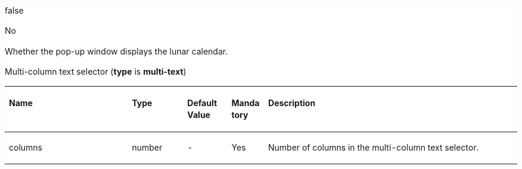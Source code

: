 <td class="cellrowborder" valign="top" width="8.63%" headers="mcps1.1.6.1.3 "><p id="en-us_topic_0000001058988952_p520313152182"><a name="en-us_topic_0000001058988952_p520313152182"></a><a name="en-us_topic_0000001058988952_p520313152182"></a>false</p>
</td>
<td class="cellrowborder" valign="top" width="7.15%" headers="mcps1.1.6.1.4 "><p id="en-us_topic_0000001058988952_p142031715201812"><a name="en-us_topic_0000001058988952_p142031715201812"></a><a name="en-us_topic_0000001058988952_p142031715201812"></a>No</p>
</td>
<td class="cellrowborder" valign="top" width="49.410000000000004%" headers="mcps1.1.6.1.5 "><p id="en-us_topic_0000001058988952_p16203181541812"><a name="en-us_topic_0000001058988952_p16203181541812"></a><a name="en-us_topic_0000001058988952_p16203181541812"></a>Whether the pop-up window displays the lunar calendar.</p>
</td>
</tr>
</tbody>
</table>

Multi-column text selector \(**type**  is  **multi-text**\)

<a name="en-us_topic_0000001058988952_table1886619321772"></a>
<table><thead align="left"><tr id="en-us_topic_0000001058988952_row198671332179"><th class="cellrowborder" valign="top" width="24.000000000000004%" id="mcps1.1.6.1.1"><p id="en-us_topic_0000001058988952_p168677321871"><a name="en-us_topic_0000001058988952_p168677321871"></a><a name="en-us_topic_0000001058988952_p168677321871"></a>Name</p>
</th>
<th class="cellrowborder" valign="top" width="10.810000000000002%" id="mcps1.1.6.1.2"><p id="en-us_topic_0000001058988952_p38670322711"><a name="en-us_topic_0000001058988952_p38670322711"></a><a name="en-us_topic_0000001058988952_p38670322711"></a>Type</p>
</th>
<th class="cellrowborder" valign="top" width="8.63%" id="mcps1.1.6.1.3"><p id="en-us_topic_0000001058988952_p178670321276"><a name="en-us_topic_0000001058988952_p178670321276"></a><a name="en-us_topic_0000001058988952_p178670321276"></a>Default Value</p>
</th>
<th class="cellrowborder" valign="top" width="7.15%" id="mcps1.1.6.1.4"><p id="en-us_topic_0000001058988952_p9867183215719"><a name="en-us_topic_0000001058988952_p9867183215719"></a><a name="en-us_topic_0000001058988952_p9867183215719"></a>Mandatory</p>
</th>
<th class="cellrowborder" valign="top" width="49.410000000000004%" id="mcps1.1.6.1.5"><p id="en-us_topic_0000001058988952_p168671324711"><a name="en-us_topic_0000001058988952_p168671324711"></a><a name="en-us_topic_0000001058988952_p168671324711"></a>Description</p>
</th>
</tr>
</thead>
<tbody><tr id="en-us_topic_0000001058988952_row3757154961319"><td class="cellrowborder" valign="top" width="24.000000000000004%" headers="mcps1.1.6.1.1 "><p id="en-us_topic_0000001058988952_p12757204951314"><a name="en-us_topic_0000001058988952_p12757204951314"></a><a name="en-us_topic_0000001058988952_p12757204951314"></a>columns</p>
</td>
<td class="cellrowborder" valign="top" width="10.810000000000002%" headers="mcps1.1.6.1.2 "><p id="en-us_topic_0000001058988952_p13757124918137"><a name="en-us_topic_0000001058988952_p13757124918137"></a><a name="en-us_topic_0000001058988952_p13757124918137"></a>number</p>
</td>
<td class="cellrowborder" valign="top" width="8.63%" headers="mcps1.1.6.1.3 "><p id="en-us_topic_0000001058988952_p0757144914132"><a name="en-us_topic_0000001058988952_p0757144914132"></a><a name="en-us_topic_0000001058988952_p0757144914132"></a>-</p>
</td>
<td class="cellrowborder" valign="top" width="7.15%" headers="mcps1.1.6.1.4 "><p id="en-us_topic_0000001058988952_p14757149111317"><a name="en-us_topic_0000001058988952_p14757149111317"></a><a name="en-us_topic_0000001058988952_p14757149111317"></a>Yes</p>
</td>
<td class="cellrowborder" valign="top" width="49.410000000000004%" headers="mcps1.1.6.1.5 "><p id="en-us_topic_0000001058988952_p1675884931313"><a name="en-us_topic_0000001058988952_p1675884931313"></a><a name="en-us_topic_0000001058988952_p1675884931313"></a>Number of columns in the multi-column text selector.</p>